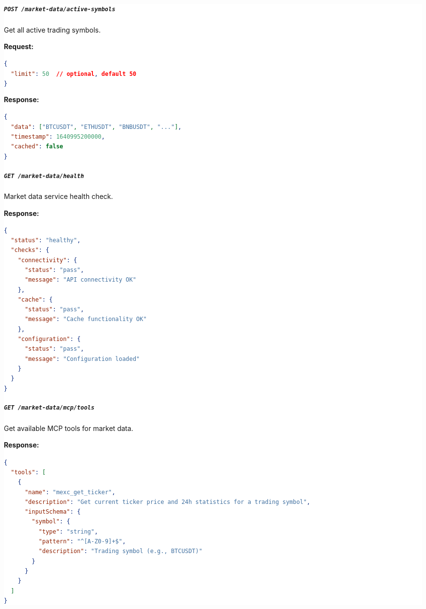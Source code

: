 ##### `POST /market-data/active-symbols`
Get all active trading symbols.

**Request:**
```json
{
  "limit": 50  // optional, default 50
}
```

**Response:**
```json
{
  "data": ["BTCUSDT", "ETHUSDT", "BNBUSDT", "..."],
  "timestamp": 1640995200000,
  "cached": false
}
```

##### `GET /market-data/health`
Market data service health check.

**Response:**
```json
{
  "status": "healthy",
  "checks": {
    "connectivity": {
      "status": "pass",
      "message": "API connectivity OK"
    },
    "cache": {
      "status": "pass",
      "message": "Cache functionality OK"
    },
    "configuration": {
      "status": "pass",
      "message": "Configuration loaded"
    }
  }
}
```

##### `GET /market-data/mcp/tools`
Get available MCP tools for market data.

**Response:**
```json
{
  "tools": [
    {
      "name": "mexc_get_ticker",
      "description": "Get current ticker price and 24h statistics for a trading symbol",
      "inputSchema": {
        "symbol": {
          "type": "string",
          "pattern": "^[A-Z0-9]+$",
          "description": "Trading symbol (e.g., BTCUSDT)"
        }
      }
    }
  ]
}
```
